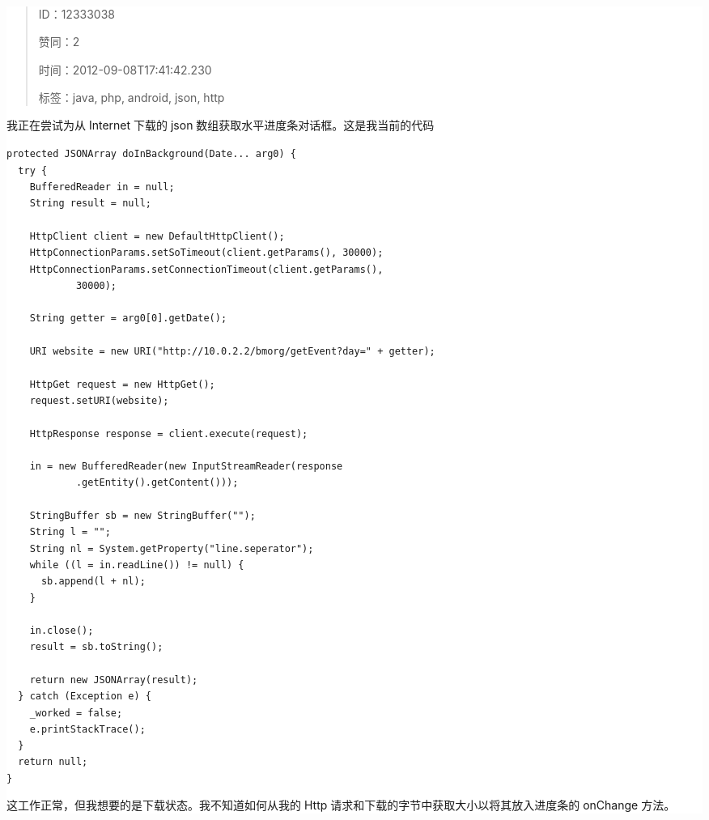 > ID：12333038
> 
> 赞同：2
> 
> 时间：2012-09-08T17:41:42.230
> 
> 标签：java, php, android, json, http

我正在尝试为从 Internet 下载的 json 数组获取水平进度条对话框。这是我当前的代码

```
protected JSONArray doInBackground(Date... arg0) {
  try {
    BufferedReader in = null;
    String result = null;

    HttpClient client = new DefaultHttpClient();
    HttpConnectionParams.setSoTimeout(client.getParams(), 30000);
    HttpConnectionParams.setConnectionTimeout(client.getParams(),
            30000);

    String getter = arg0[0].getDate();

    URI website = new URI("http://10.0.2.2/bmorg/getEvent?day=" + getter);

    HttpGet request = new HttpGet();
    request.setURI(website);

    HttpResponse response = client.execute(request);

    in = new BufferedReader(new InputStreamReader(response
            .getEntity().getContent()));

    StringBuffer sb = new StringBuffer("");
    String l = "";
    String nl = System.getProperty("line.seperator");
    while ((l = in.readLine()) != null) {
      sb.append(l + nl);
    }

    in.close();
    result = sb.toString();

    return new JSONArray(result);
  } catch (Exception e) {
    _worked = false;
    e.printStackTrace();
  }
  return null;
} 
```

这工作正常，但我想要的是下载状态。我不知道如何从我的 Http 请求和下载的字节中获取大小以将其放入进度条的 onChange 方法。
